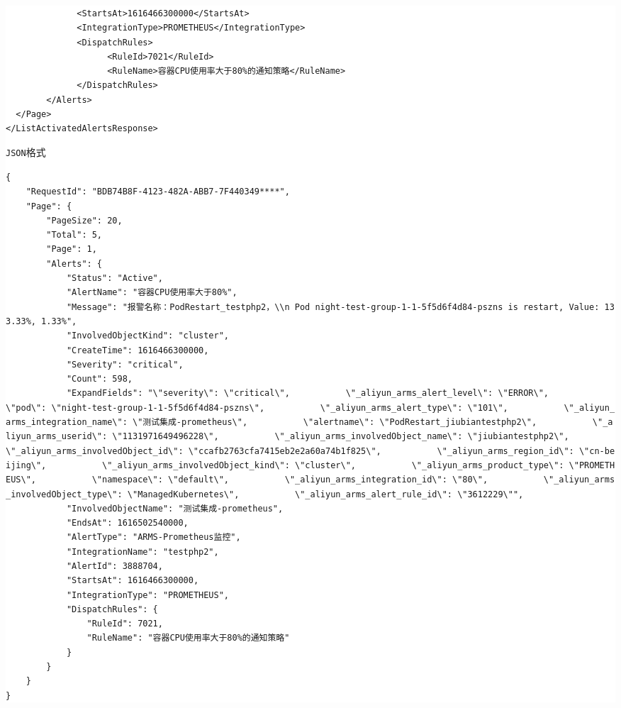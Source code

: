 ```
              <StartsAt>1616466300000</StartsAt>
              <IntegrationType>PROMETHEUS</IntegrationType>
              <DispatchRules>
                    <RuleId>7021</RuleId>
                    <RuleName>容器CPU使用率大于80%的通知策略</RuleName>
              </DispatchRules>
        </Alerts>
  </Page>
</ListActivatedAlertsResponse>
```

`JSON`格式

```
{
    "RequestId": "BDB74B8F-4123-482A-ABB7-7F440349****",
    "Page": {
        "PageSize": 20,
        "Total": 5,
        "Page": 1,
        "Alerts": {
            "Status": "Active",
            "AlertName": "容器CPU使用率大于80%",
            "Message": "报警名称：PodRestart_testphp2，\\n Pod night-test-group-1-1-5f5d6f4d84-pszns is restart, Value: 133.33%, 1.33%",
            "InvolvedObjectKind": "cluster",
            "CreateTime": 1616466300000,
            "Severity": "critical",
            "Count": 598,
            "ExpandFields": "\"severity\": \"critical\",           \"_aliyun_arms_alert_level\": \"ERROR\",           \"pod\": \"night-test-group-1-1-5f5d6f4d84-pszns\",           \"_aliyun_arms_alert_type\": \"101\",           \"_aliyun_arms_integration_name\": \"测试集成-prometheus\",           \"alertname\": \"PodRestart_jiubiantestphp2\",           \"_aliyun_arms_userid\": \"1131971649496228\",           \"_aliyun_arms_involvedObject_name\": \"jiubiantestphp2\",           \"_aliyun_arms_involvedObject_id\": \"ccafb2763cfa7415eb2e2a60a74b1f825\",           \"_aliyun_arms_region_id\": \"cn-beijing\",           \"_aliyun_arms_involvedObject_kind\": \"cluster\",           \"_aliyun_arms_product_type\": \"PROMETHEUS\",           \"namespace\": \"default\",           \"_aliyun_arms_integration_id\": \"80\",           \"_aliyun_arms_involvedObject_type\": \"ManagedKubernetes\",           \"_aliyun_arms_alert_rule_id\": \"3612229\"",
            "InvolvedObjectName": "测试集成-prometheus",
            "EndsAt": 1616502540000,
            "AlertType": "ARMS-Prometheus监控",
            "IntegrationName": "testphp2",
            "AlertId": 3888704,
            "StartsAt": 1616466300000,
            "IntegrationType": "PROMETHEUS",
            "DispatchRules": {
                "RuleId": 7021,
                "RuleName": "容器CPU使用率大于80%的通知策略"
            }
        }
    }
}
```

